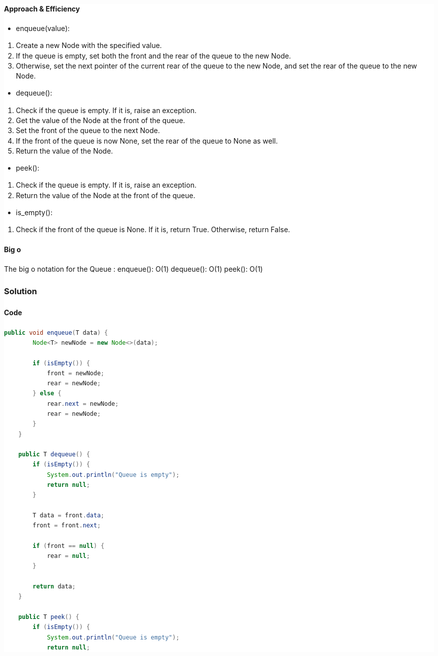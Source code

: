 #### Approach & Efficiency

- enqueue(value):

1. Create a new Node with the specified value.
2. If the queue is empty, set both the front and the rear of the queue to the new Node.
3. Otherwise, set the next pointer of the current rear of the queue to the new Node, and set the rear of the queue to the new Node.

- dequeue():

1. Check if the queue is empty. If it is, raise an exception.
2. Get the value of the Node at the front of the queue.
3. Set the front of the queue to the next Node.
4. If the front of the queue is now None, set the rear of the queue to None as well.
5. Return the value of the Node.

- peek():

1. Check if the queue is empty. If it is, raise an exception.
2. Return the value of the Node at the front of the queue.

- is_empty():

1. Check if the front of the queue is None. If it is, return True. Otherwise, return False.

#### Big o

The big o notation for the Queue :
enqueue(): O(1) dequeue(): O(1) peek(): O(1)

### Solution

#### Code

```java
public void enqueue(T data) {
        Node<T> newNode = new Node<>(data);

        if (isEmpty()) {
            front = newNode;
            rear = newNode;
        } else {
            rear.next = newNode;
            rear = newNode;
        }
    }

    public T dequeue() {
        if (isEmpty()) {
            System.out.println("Queue is empty");
            return null;
        }

        T data = front.data;
        front = front.next;

        if (front == null) {
            rear = null;
        }

        return data;
    }

    public T peek() {
        if (isEmpty()) {
            System.out.println("Queue is empty");
            return null;
```